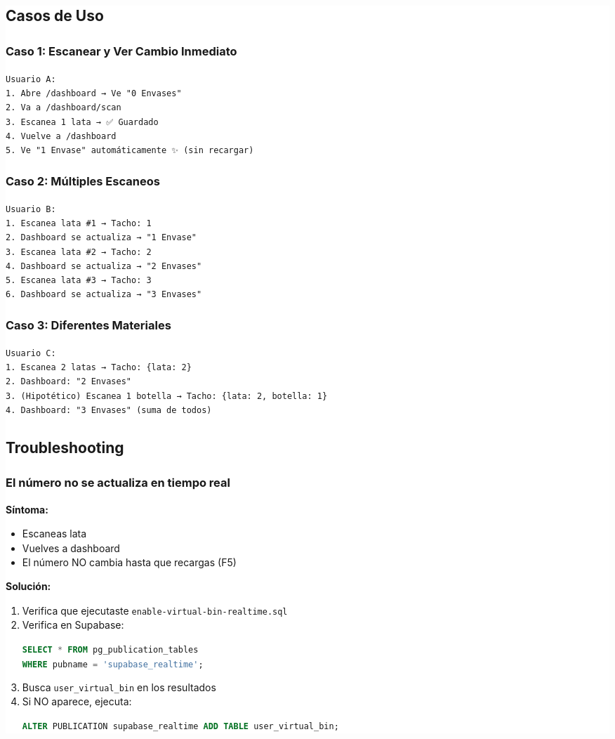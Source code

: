 ## Casos de Uso

### Caso 1: Escanear y Ver Cambio Inmediato

```
Usuario A:
1. Abre /dashboard → Ve "0 Envases"
2. Va a /dashboard/scan
3. Escanea 1 lata → ✅ Guardado
4. Vuelve a /dashboard
5. Ve "1 Envase" automáticamente ✨ (sin recargar)
```

### Caso 2: Múltiples Escaneos

```
Usuario B:
1. Escanea lata #1 → Tacho: 1
2. Dashboard se actualiza → "1 Envase"
3. Escanea lata #2 → Tacho: 2
4. Dashboard se actualiza → "2 Envases"
5. Escanea lata #3 → Tacho: 3
6. Dashboard se actualiza → "3 Envases"
```

### Caso 3: Diferentes Materiales

```
Usuario C:
1. Escanea 2 latas → Tacho: {lata: 2}
2. Dashboard: "2 Envases"
3. (Hipotético) Escanea 1 botella → Tacho: {lata: 2, botella: 1}
4. Dashboard: "3 Envases" (suma de todos)
```

## Troubleshooting

### El número no se actualiza en tiempo real

**Síntoma:**
- Escaneas lata
- Vuelves a dashboard
- El número NO cambia hasta que recargas (F5)

**Solución:**
1. Verifica que ejecutaste `enable-virtual-bin-realtime.sql`
2. Verifica en Supabase:
   ```sql
   SELECT * FROM pg_publication_tables
   WHERE pubname = 'supabase_realtime';
   ```
3. Busca `user_virtual_bin` en los resultados
4. Si NO aparece, ejecuta:
   ```sql
   ALTER PUBLICATION supabase_realtime ADD TABLE user_virtual_bin;
   ```
